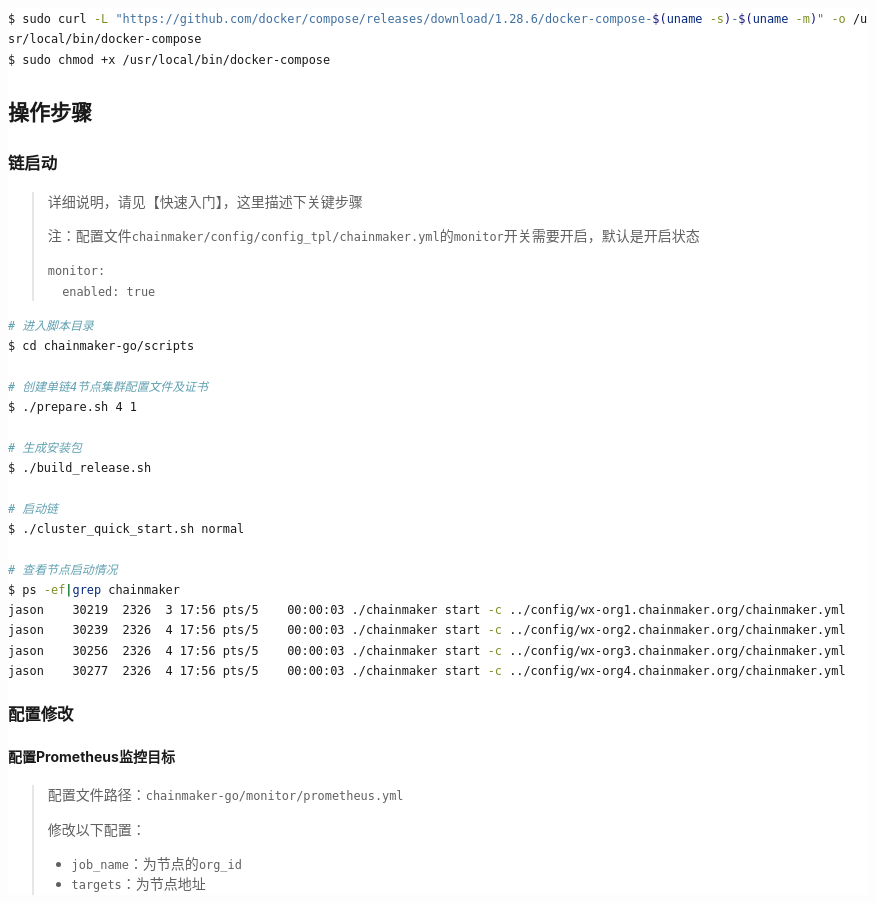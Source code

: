 ```bash
$ sudo curl -L "https://github.com/docker/compose/releases/download/1.28.6/docker-compose-$(uname -s)-$(uname -m)" -o /usr/local/bin/docker-compose
$ sudo chmod +x /usr/local/bin/docker-compose
```

## 操作步骤

### 链启动

> 详细说明，请见【快速入门】，这里描述下关键步骤
>
> 注：配置文件`chainmaker/config/config_tpl/chainmaker.yml`的`monitor`开关需要开启，默认是开启状态
>
> ```bash
> monitor:
>   enabled: true
> ```

```bash
# 进入脚本目录
$ cd chainmaker-go/scripts

# 创建单链4节点集群配置文件及证书
$ ./prepare.sh 4 1

# 生成安装包
$ ./build_release.sh

# 启动链
$ ./cluster_quick_start.sh normal

# 查看节点启动情况
$ ps -ef|grep chainmaker
jason    30219  2326  3 17:56 pts/5    00:00:03 ./chainmaker start -c ../config/wx-org1.chainmaker.org/chainmaker.yml
jason    30239  2326  4 17:56 pts/5    00:00:03 ./chainmaker start -c ../config/wx-org2.chainmaker.org/chainmaker.yml
jason    30256  2326  4 17:56 pts/5    00:00:03 ./chainmaker start -c ../config/wx-org3.chainmaker.org/chainmaker.yml
jason    30277  2326  4 17:56 pts/5    00:00:03 ./chainmaker start -c ../config/wx-org4.chainmaker.org/chainmaker.yml
```

### 配置修改

#### 配置Prometheus监控目标

> 配置文件路径：`chainmaker-go/monitor/prometheus.yml`
>
> 修改以下配置：
>
> - `job_name`：为节点的`org_id`
> - `targets`：为节点地址
